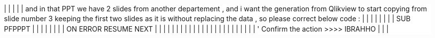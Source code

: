 |      |                                      |               |               | and in that PPT we have 2 slides from another departement , and i want the generation from Qlikview to start copying from slide number 3 keeping the first two slides as it is without replacing the data , so please correct below code :                                                                                                                                                                                                                                                                                                                                                                                                                                                                                                                                                                                                                  |                       |                                      |
|      |                                      |               |               | SUB PFPPPT                                                                                                                                                                                                                                                                                                                                                                                                                                                                                                                                                                                                                                                                                                                                                                                                                                                  |                       |                                      |
|      |                                      |               |               | ON ERROR RESUME NEXT                                                                                                                                                                                                                                                                                                                                                                                                                                                                                                                                                                                                                                                                                                                                                                                                                                        |                       |                                      |
|      |                                      |               |               |                                                                                                                                                                                                                                                                                                                                                                                                                                                                                                                                                                                                                                                                                                                                                                                                                                                             |                       |                                      |
|      |                                      |               |               |                                                                                                                                                                                                                                                                                                                                                                                                                                                                                                                                                                                                                                                                                                                                                                                                                                                             |                       |                                      |
|      |                                      |               |               | ' Confirm the action >>>> IBRAHHO                                                                                                                                                                                                                                                                                                                                                                                                                                                                                                                                                                                                                                                                                                                                                                                                                           |                       |                                      |